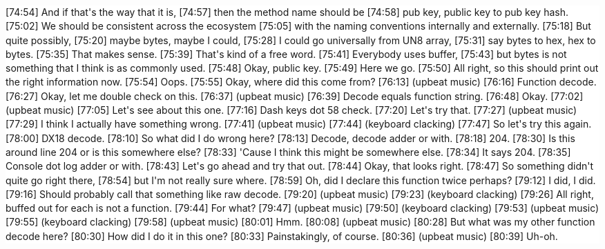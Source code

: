 [74:54] And if that's the way that it is,
[74:57] then the method name should be
[74:58] pub key, public key to pub key hash.
[75:02] We should be consistent across the ecosystem
[75:05] with the naming conventions internally and externally.
[75:18] But quite possibly,
[75:20] maybe bytes, maybe I could,
[75:28] I could go universally from UN8 array,
[75:31] say bytes to hex, hex to bytes.
[75:35] That makes sense.
[75:39] That's kind of a free word.
[75:41] Everybody uses buffer,
[75:43] but bytes is not something that I think is as commonly used.
[75:48] Okay, public key.
[75:49] Here we go.
[75:50] All right, so this should print out the right information now.
[75:54] Oops.
[75:55] Okay, where did this come from?
[76:13] (upbeat music)
[76:16] Function decode.
[76:27] Okay, let me double check on this.
[76:37] (upbeat music)
[76:39] Decode equals function string.
[76:48] Okay.
[77:02] (upbeat music)
[77:05] Let's see about this one.
[77:16] Dash keys dot 58 check.
[77:20] Let's try that.
[77:27] (upbeat music)
[77:29] I think I actually have something wrong.
[77:41] (upbeat music)
[77:44] (keyboard clacking)
[77:47] So let's try this again.
[78:00] DX18 decode.
[78:10] So what did I do wrong here?
[78:13] Decode, decode adder or with.
[78:18] 204.
[78:30] Is this around line 204 or is this somewhere else?
[78:33] 'Cause I think this might be somewhere else.
[78:34] It says 204.
[78:35] Console dot log adder or with.
[78:43] Let's go ahead and try that out.
[78:44] Okay, that looks right.
[78:47] So something didn't quite go right there,
[78:54] but I'm not really sure where.
[78:59] Oh, did I declare this function twice perhaps?
[79:12] I did, I did.
[79:16] Should probably call that something like raw decode.
[79:20] (upbeat music)
[79:23] (keyboard clacking)
[79:26] All right, buffed out for each is not a function.
[79:44] For what?
[79:47] (upbeat music)
[79:50] (keyboard clacking)
[79:53] (upbeat music)
[79:55] (keyboard clacking)
[79:58] (upbeat music)
[80:01] Hmm.
[80:08] (upbeat music)
[80:28] But what was my other function decode here?
[80:30] How did I do it in this one?
[80:33] Painstakingly, of course.
[80:36] (upbeat music)
[80:39] Uh-oh.